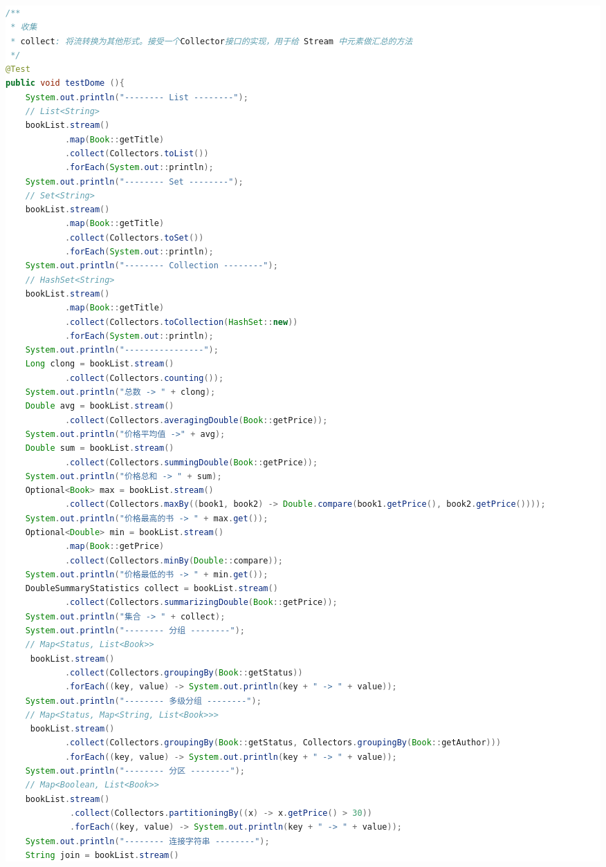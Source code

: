 ```Java
/**
 * 收集
 * collect: 将流转换为其他形式。接受一个Collector接口的实现，用于给 Stream 中元素做汇总的方法
 */
@Test
public void testDome (){
    System.out.println("-------- List --------");
    // List<String>
    bookList.stream()
            .map(Book::getTitle)
            .collect(Collectors.toList())
            .forEach(System.out::println);
    System.out.println("-------- Set --------");
    // Set<String>
    bookList.stream()
            .map(Book::getTitle)
            .collect(Collectors.toSet())
            .forEach(System.out::println);
    System.out.println("-------- Collection --------");
    // HashSet<String>
    bookList.stream()
            .map(Book::getTitle)
            .collect(Collectors.toCollection(HashSet::new))
            .forEach(System.out::println);
    System.out.println("----------------");
    Long clong = bookList.stream()
            .collect(Collectors.counting());
    System.out.println("总数 -> " + clong);
    Double avg = bookList.stream()
            .collect(Collectors.averagingDouble(Book::getPrice));
    System.out.println("价格平均值 ->" + avg);
    Double sum = bookList.stream()
            .collect(Collectors.summingDouble(Book::getPrice));
    System.out.println("价格总和 -> " + sum);
    Optional<Book> max = bookList.stream()
            .collect(Collectors.maxBy((book1, book2) -> Double.compare(book1.getPrice(), book2.getPrice())));
    System.out.println("价格最高的书 -> " + max.get());
    Optional<Double> min = bookList.stream()
            .map(Book::getPrice)
            .collect(Collectors.minBy(Double::compare));
    System.out.println("价格最低的书 -> " + min.get());
    DoubleSummaryStatistics collect = bookList.stream()
            .collect(Collectors.summarizingDouble(Book::getPrice));
    System.out.println("集合 -> " + collect);
    System.out.println("-------- 分组 --------");
    // Map<Status, List<Book>>
     bookList.stream()
            .collect(Collectors.groupingBy(Book::getStatus))
            .forEach((key, value) -> System.out.println(key + " -> " + value));
    System.out.println("-------- 多级分组 --------");
    // Map<Status, Map<String, List<Book>>>
     bookList.stream()
            .collect(Collectors.groupingBy(Book::getStatus, Collectors.groupingBy(Book::getAuthor)))
            .forEach((key, value) -> System.out.println(key + " -> " + value));
    System.out.println("-------- 分区 --------");
    // Map<Boolean, List<Book>>
    bookList.stream()
             .collect(Collectors.partitioningBy((x) -> x.getPrice() > 30))
             .forEach((key, value) -> System.out.println(key + " -> " + value));
    System.out.println("-------- 连接字符串 --------");
    String join = bookList.stream()
```